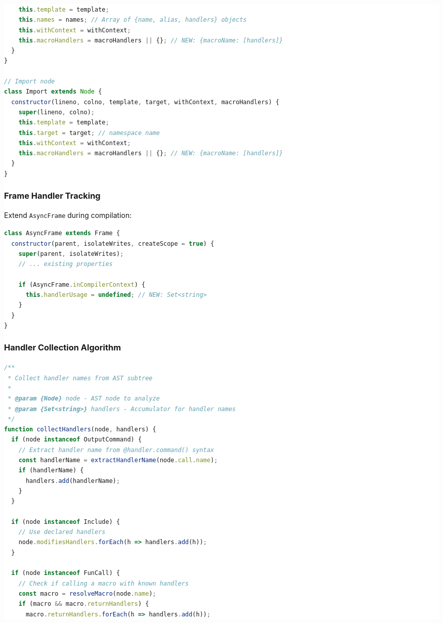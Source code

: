 ```javascript
    this.template = template;
    this.names = names; // Array of {name, alias, handlers} objects
    this.withContext = withContext;
    this.macroHandlers = macroHandlers || {}; // NEW: {macroName: [handlers]}
  }
}

// Import node
class Import extends Node {
  constructor(lineno, colno, template, target, withContext, macroHandlers) {
    super(lineno, colno);
    this.template = template;
    this.target = target; // namespace name
    this.withContext = withContext;
    this.macroHandlers = macroHandlers || {}; // NEW: {macroName: [handlers]}
  }
}
```

### Frame Handler Tracking

Extend `AsyncFrame` during compilation:

```javascript
class AsyncFrame extends Frame {
  constructor(parent, isolateWrites, createScope = true) {
    super(parent, isolateWrites);
    // ... existing properties

    if (AsyncFrame.inCompilerContext) {
      this.handlerUsage = undefined; // NEW: Set<string>
    }
  }
}
```

### Handler Collection Algorithm

```javascript
/**
 * Collect handler names from AST subtree
 *
 * @param {Node} node - AST node to analyze
 * @param {Set<string>} handlers - Accumulator for handler names
 */
function collectHandlers(node, handlers) {
  if (node instanceof OutputCommand) {
    // Extract handler name from @handler.command() syntax
    const handlerName = extractHandlerName(node.call.name);
    if (handlerName) {
      handlers.add(handlerName);
    }
  }

  if (node instanceof Include) {
    // Use declared handlers
    node.modifiesHandlers.forEach(h => handlers.add(h));
  }

  if (node instanceof FunCall) {
    // Check if calling a macro with known handlers
    const macro = resolveMacro(node.name);
    if (macro && macro.returnHandlers) {
      macro.returnHandlers.forEach(h => handlers.add(h));
```